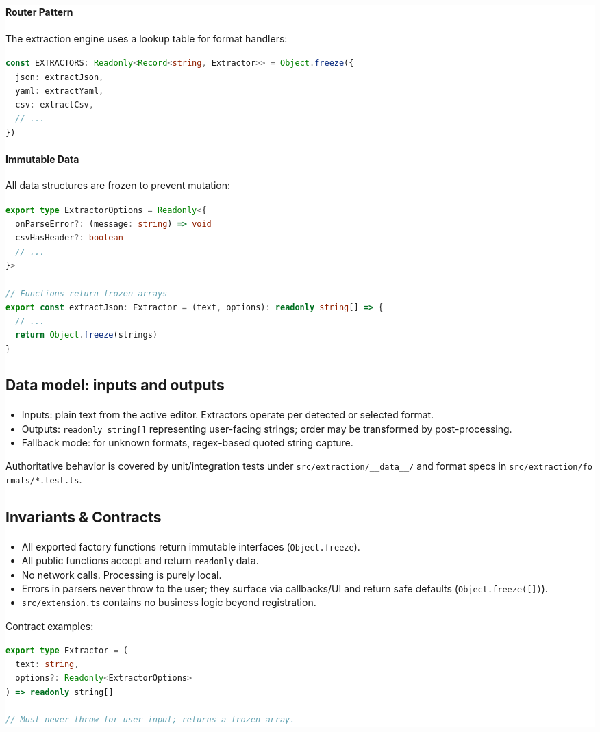 #### Router Pattern
The extraction engine uses a lookup table for format handlers:

```typescript
const EXTRACTORS: Readonly<Record<string, Extractor>> = Object.freeze({
  json: extractJson,
  yaml: extractYaml,
  csv: extractCsv,
  // ...
})
```

#### Immutable Data
All data structures are frozen to prevent mutation:

```typescript
export type ExtractorOptions = Readonly<{
  onParseError?: (message: string) => void
  csvHasHeader?: boolean
  // ...
}>

// Functions return frozen arrays
export const extractJson: Extractor = (text, options): readonly string[] => {
  // ...
  return Object.freeze(strings)
}
```

## Data model: inputs and outputs

- Inputs: plain text from the active editor. Extractors operate per detected or selected format.
- Outputs: `readonly string[]` representing user-facing strings; order may be transformed by post-processing.
- Fallback mode: for unknown formats, regex-based quoted string capture.

Authoritative behavior is covered by unit/integration tests under `src/extraction/__data__/` and format specs in `src/extraction/formats/*.test.ts`.

## Invariants & Contracts

- All exported factory functions return immutable interfaces (`Object.freeze`).
- All public functions accept and return `readonly` data.
- No network calls. Processing is purely local.
- Errors in parsers never throw to the user; they surface via callbacks/UI and return safe defaults (`Object.freeze([])`).
- `src/extension.ts` contains no business logic beyond registration.

Contract examples:

```ts
export type Extractor = (
  text: string,
  options?: Readonly<ExtractorOptions>
) => readonly string[]

// Must never throw for user input; returns a frozen array.
```
